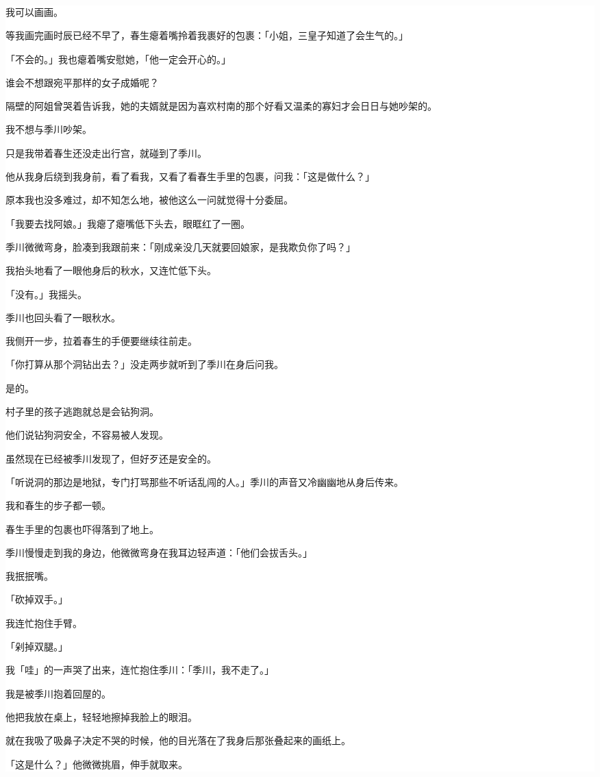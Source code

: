 我可以画画。

等我画完画时辰已经不早了，春生瘪着嘴拎着我裹好的包裹：「小姐，三皇子知道了会生气的。」

「不会的。」我也瘪着嘴安慰她，「他一定会开心的。」

谁会不想跟宛平那样的女子成婚呢？

隔壁的阿姐曾哭着告诉我，她的夫婿就是因为喜欢村南的那个好看又温柔的寡妇才会日日与她吵架的。

我不想与季川吵架。

只是我带着春生还没走出行宫，就碰到了季川。

他从我身后绕到我身前，看了看我，又看了看春生手里的包裹，问我：「这是做什么？」

原本我也没多难过，却不知怎么地，被他这么一问就觉得十分委屈。

「我要去找阿娘。」我瘪了瘪嘴低下头去，眼眶红了一圈。

季川微微弯身，脸凑到我跟前来：「刚成亲没几天就要回娘家，是我欺负你了吗？」

我抬头地看了一眼他身后的秋水，又连忙低下头。

「没有。」我摇头。

季川也回头看了一眼秋水。

我侧开一步，拉着春生的手便要继续往前走。

「你打算从那个洞钻出去？」没走两步就听到了季川在身后问我。

是的。

村子里的孩子逃跑就总是会钻狗洞。

他们说钻狗洞安全，不容易被人发现。

虽然现在已经被季川发现了，但好歹还是安全的。

「听说洞的那边是地狱，专门打骂那些不听话乱闯的人。」季川的声音又冷幽幽地从身后传来。

我和春生的步子都一顿。

春生手里的包裹也吓得落到了地上。

季川慢慢走到我的身边，他微微弯身在我耳边轻声道：「他们会拔舌头。」

我抿抿嘴。

「砍掉双手。」

我连忙抱住手臂。

「剁掉双腿。」

我「哇」的一声哭了出来，连忙抱住季川：「季川，我不走了。」

我是被季川抱着回屋的。

他把我放在桌上，轻轻地擦掉我脸上的眼泪。

就在我吸了吸鼻子决定不哭的时候，他的目光落在了我身后那张叠起来的画纸上。

「这是什么？」他微微挑眉，伸手就取来。
